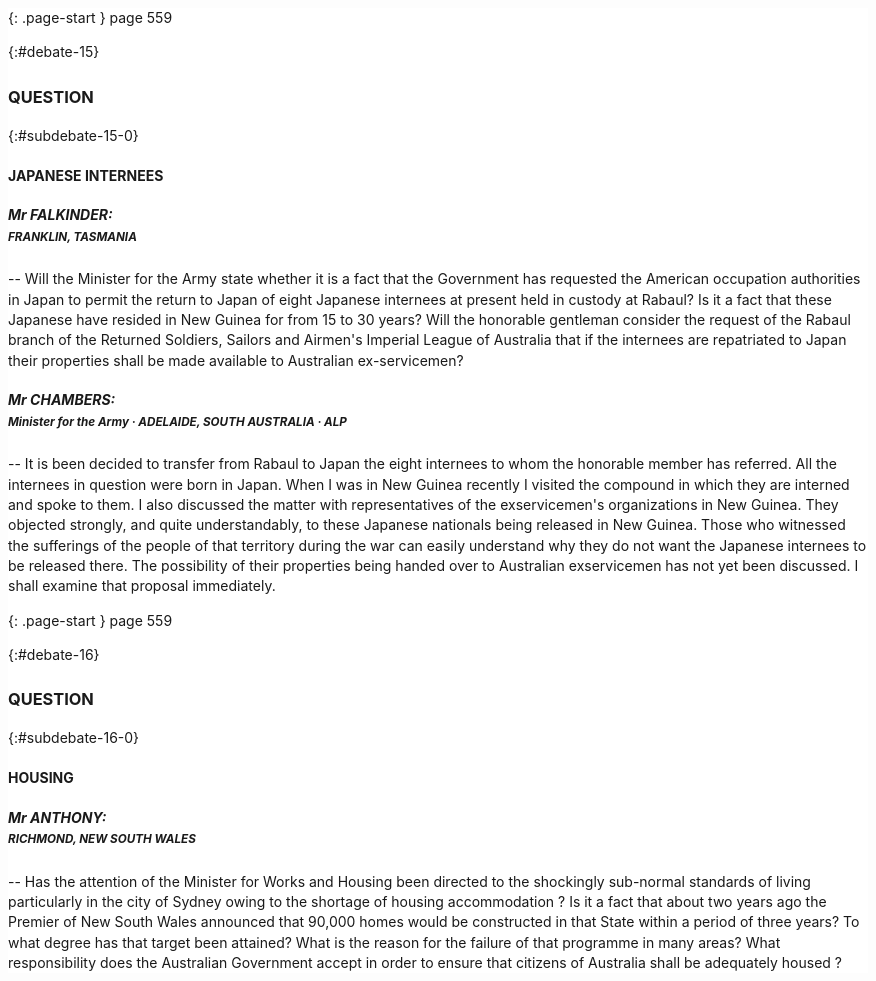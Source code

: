 {: .page-start }
page 559

{:#debate-15}
### QUESTION

{:#subdebate-15-0}
#### JAPANESE INTERNEES

##### Mr FALKINDER:<br><small class="text-muted">FRANKLIN, TASMANIA</small>

-- Will the Minister for the Army state whether it is a fact that the Government has requested the American occupation authorities in Japan to permit the return to Japan of eight Japanese internees at present held in custody at Rabaul? Is it a fact that these Japanese have resided in New Guinea for from 15 to 30 years? Will the honorable gentleman consider the request of the Rabaul branch of the Returned Soldiers, Sailors and Airmen's Imperial League of Australia that if the internees are repatriated to Japan their properties shall be made available to Australian ex-servicemen? 

##### Mr CHAMBERS:<br><small class="text-muted">Minister for the Army &middot; ADELAIDE, SOUTH AUSTRALIA &middot; ALP</small>

-- It is been decided to transfer from Rabaul to Japan the eight internees to whom the honorable member has referred. All the internees in question were born in Japan. When I was in New Guinea recently I visited the compound in which they are interned and spoke to them. I also discussed the matter with representatives of the exservicemen's organizations in New Guinea. They objected strongly, and quite understandably, to these Japanese nationals being released in New Guinea. Those who witnessed the sufferings of the people of that territory during the war can easily understand why they do not want the Japanese internees to be released there. The possibility of their properties being handed over to Australian exservicemen has not yet been discussed. I shall examine that proposal immediately. 

{: .page-start }
page 559

{:#debate-16}
### QUESTION

{:#subdebate-16-0}
#### HOUSING

##### Mr ANTHONY:<br><small class="text-muted">RICHMOND, NEW SOUTH WALES</small>

-- Has the attention of the Minister for Works and Housing been directed to the shockingly sub-normal standards of living particularly in the city of Sydney owing to the shortage of housing accommodation ? Is it a fact that about two years ago the Premier of New South Wales announced that 90,000 homes would be constructed in that State within a period of three years? To what degree has that target been attained? What is the reason for the failure of that programme in many areas? What responsibility does the Australian Government accept in order to ensure that citizens of Australia shall be adequately housed ? 
